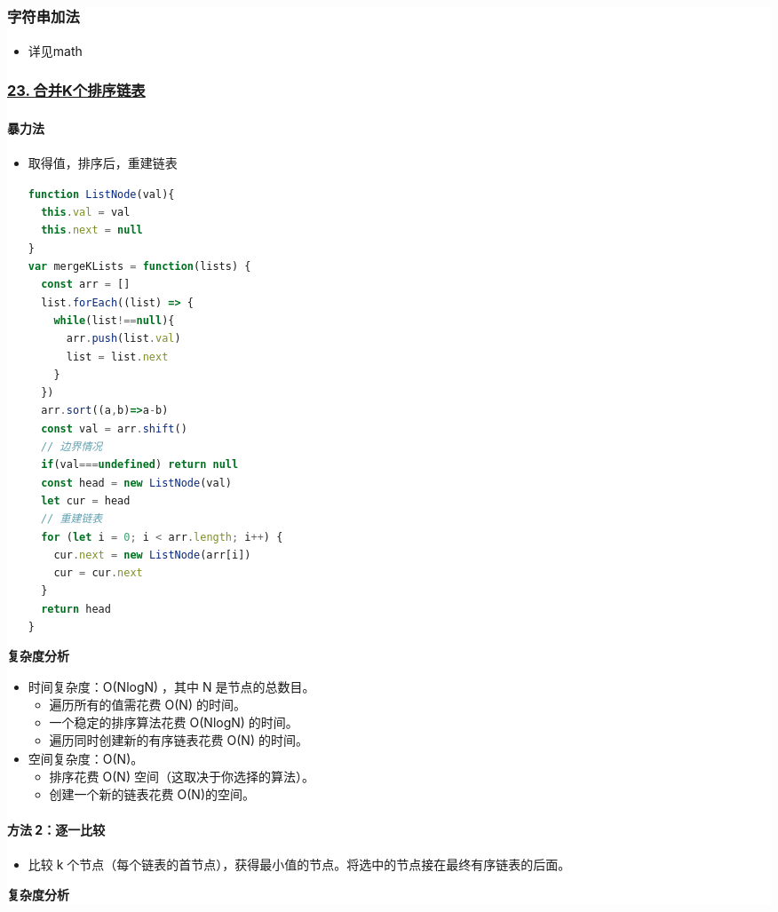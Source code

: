 ### 字符串加法

+ 详见math

### [23. 合并K个排序链表](https://leetcode-cn.com/problems/merge-k-sorted-lists/)

#### 暴力法

+ 取得值，排序后，重建链表

  ```js
  function ListNode(val){
    this.val = val
    this.next = null
  }
  var mergeKLists = function(lists) {
    const arr = []
    list.forEach((list) => {
      while(list!==null){
        arr.push(list.val)
        list = list.next
      }
    })
    arr.sort((a,b)=>a-b)
    const val = arr.shift()
    // 边界情况
    if(val===undefined) return null
    const head = new ListNode(val)
    let cur = head
    // 重建链表
    for (let i = 0; i < arr.length; i++) {
      cur.next = new ListNode(arr[i])
      cur = cur.next
    }
    return head
  }
  ```

**复杂度分析**

+ 时间复杂度：O(NlogN) ，其中 N 是节点的总数目。
  + 遍历所有的值需花费 O(N) 的时间。
  + 一个稳定的排序算法花费 O(NlogN) 的时间。
  + 遍历同时创建新的有序链表花费 O(N) 的时间。
+ 空间复杂度：O(N)。
  + 排序花费 O(N) 空间（这取决于你选择的算法）。
  + 创建一个新的链表花费 O(N)的空间。

#### 方法 2：逐一比较

+ 比较 k 个节点（每个链表的首节点），获得最小值的节点。将选中的节点接在最终有序链表的后面。

**复杂度分析**
